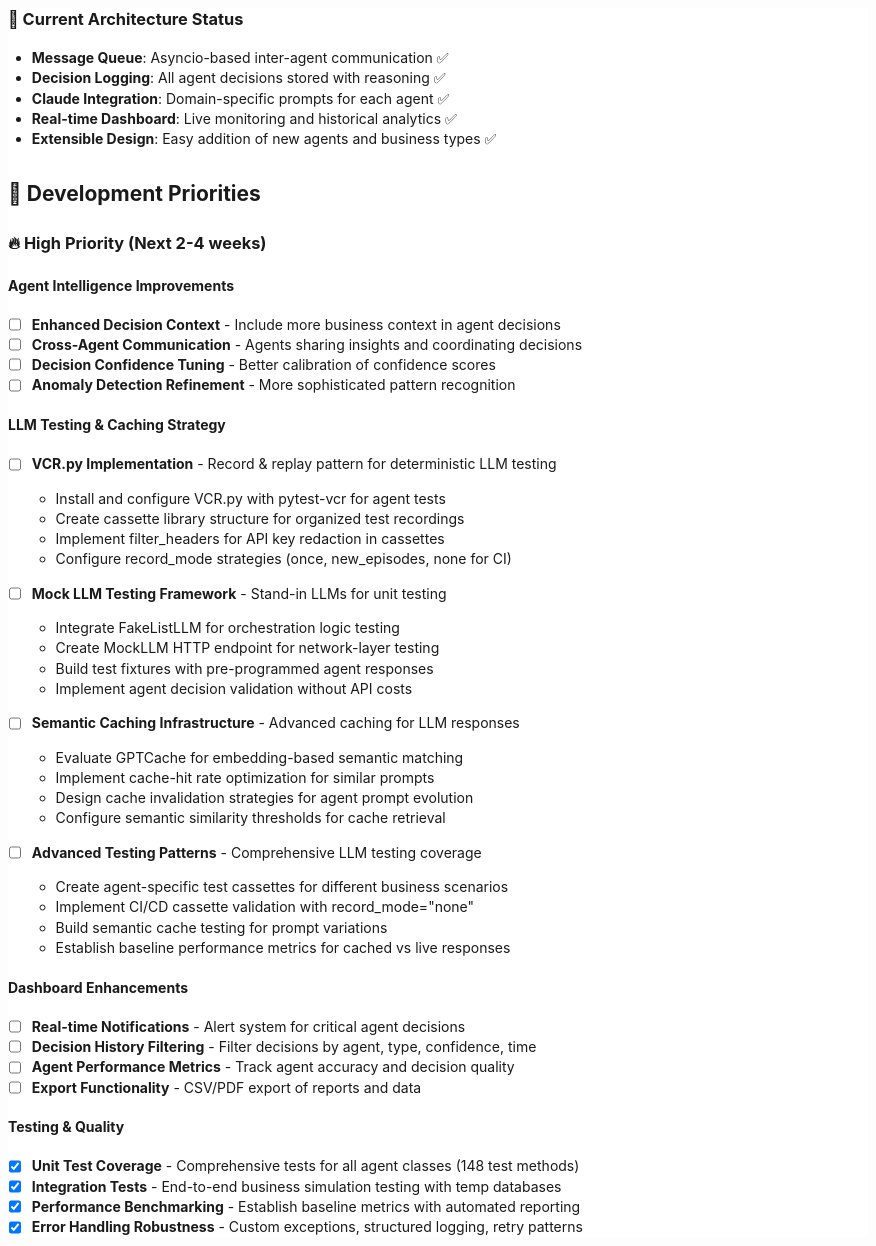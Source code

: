 ### 🔧 Current Architecture Status
- **Message Queue**: Asyncio-based inter-agent communication ✅
- **Decision Logging**: All agent decisions stored with reasoning ✅
- **Claude Integration**: Domain-specific prompts for each agent ✅
- **Real-time Dashboard**: Live monitoring and historical analytics ✅
- **Extensible Design**: Easy addition of new agents and business types ✅

## 🎯 Development Priorities

### 🔥 High Priority (Next 2-4 weeks)

#### Agent Intelligence Improvements
- [ ] **Enhanced Decision Context** - Include more business context in agent decisions
- [ ] **Cross-Agent Communication** - Agents sharing insights and coordinating decisions
- [ ] **Decision Confidence Tuning** - Better calibration of confidence scores
- [ ] **Anomaly Detection Refinement** - More sophisticated pattern recognition

#### LLM Testing & Caching Strategy
- [ ] **VCR.py Implementation** - Record & replay pattern for deterministic LLM testing
  - Install and configure VCR.py with pytest-vcr for agent tests
  - Create cassette library structure for organized test recordings
  - Implement filter_headers for API key redaction in cassettes
  - Configure record_mode strategies (once, new_episodes, none for CI)
  
- [ ] **Mock LLM Testing Framework** - Stand-in LLMs for unit testing
  - Integrate FakeListLLM for orchestration logic testing
  - Create MockLLM HTTP endpoint for network-layer testing
  - Build test fixtures with pre-programmed agent responses
  - Implement agent decision validation without API costs

- [ ] **Semantic Caching Infrastructure** - Advanced caching for LLM responses
  - Evaluate GPTCache for embedding-based semantic matching
  - Implement cache-hit rate optimization for similar prompts
  - Design cache invalidation strategies for agent prompt evolution
  - Configure semantic similarity thresholds for cache retrieval

- [ ] **Advanced Testing Patterns** - Comprehensive LLM testing coverage
  - Create agent-specific test cassettes for different business scenarios
  - Implement CI/CD cassette validation with record_mode="none"
  - Build semantic cache testing for prompt variations
  - Establish baseline performance metrics for cached vs live responses

#### Dashboard Enhancements
- [ ] **Real-time Notifications** - Alert system for critical agent decisions
- [ ] **Decision History Filtering** - Filter decisions by agent, type, confidence, time
- [ ] **Agent Performance Metrics** - Track agent accuracy and decision quality
- [ ] **Export Functionality** - CSV/PDF export of reports and data

#### Testing & Quality
- [x] **Unit Test Coverage** - Comprehensive tests for all agent classes (148 test methods)
- [x] **Integration Tests** - End-to-end business simulation testing with temp databases
- [x] **Performance Benchmarking** - Establish baseline metrics with automated reporting
- [x] **Error Handling Robustness** - Custom exceptions, structured logging, retry patterns
